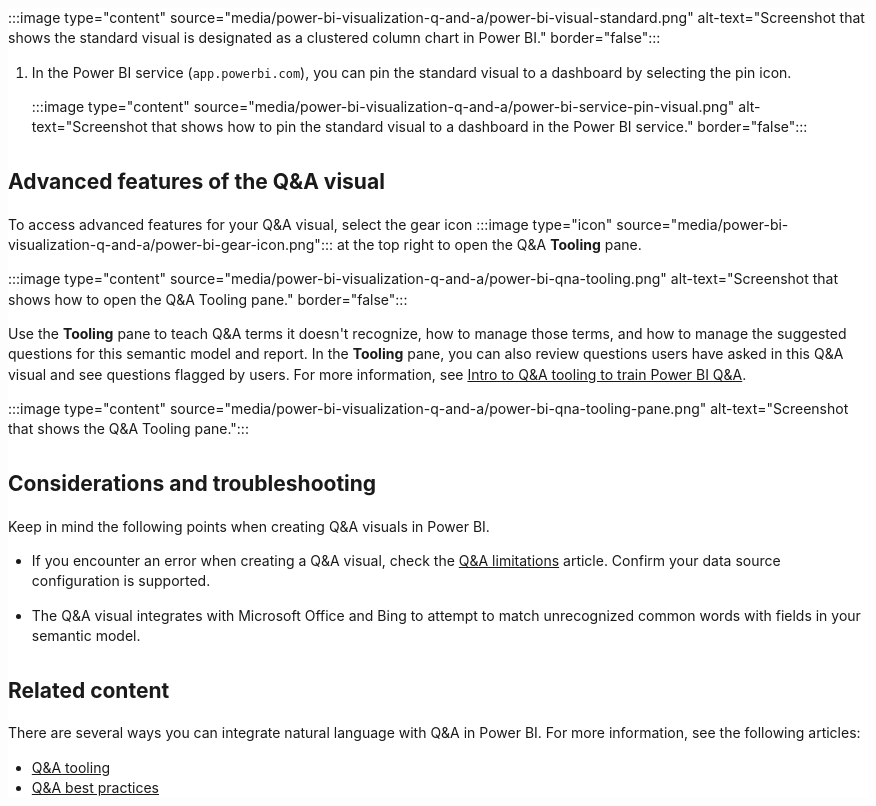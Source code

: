    :::image type="content" source="media/power-bi-visualization-q-and-a/power-bi-visual-standard.png" alt-text="Screenshot that shows the standard visual is designated as a clustered column chart in Power BI." border="false":::

1. In the Power BI service (`app.powerbi.com`), you can pin the standard visual to a dashboard by selecting the pin icon.

   :::image type="content" source="media/power-bi-visualization-q-and-a/power-bi-service-pin-visual.png" alt-text="Screenshot that shows how to pin the standard visual to a dashboard in the Power BI service." border="false":::

## Advanced features of the Q&A visual

To access advanced features for your Q&A visual, select the gear icon :::image type="icon" source="media/power-bi-visualization-q-and-a/power-bi-gear-icon.png"::: at the top right to open the Q&A **Tooling** pane.

:::image type="content" source="media/power-bi-visualization-q-and-a/power-bi-qna-tooling.png" alt-text="Screenshot that shows how to open the Q&A Tooling pane." border="false":::

Use the **Tooling** pane to teach Q&A terms it doesn't recognize, how to manage those terms, and how to manage the suggested questions for this semantic model and report. In the **Tooling** pane, you can also review questions users have asked in this Q&A visual and see questions flagged by users. For more information, see [Intro to Q&A tooling to train Power BI Q&A](../natural-language/q-and-a-tooling-intro.md).

:::image type="content" source="media/power-bi-visualization-q-and-a/power-bi-qna-tooling-pane.png" alt-text="Screenshot that shows the Q&A Tooling pane.":::

## Considerations and troubleshooting

Keep in mind the following points when creating Q&A visuals in Power BI.

- If you encounter an error when creating a Q&A visual, check the [Q&A limitations](../natural-language/q-and-a-limitations.md) article. Confirm your data source configuration is supported.  

- The Q&A visual integrates with Microsoft Office and Bing to attempt to match unrecognized common words with fields in your semantic model.  

## Related content

There are several ways you can integrate natural language with Q&A in Power BI. For more information, see the following articles:

- [Q&A tooling](../natural-language/q-and-a-tooling-intro.md)
- [Q&A best practices](../natural-language/q-and-a-best-practices.md)
